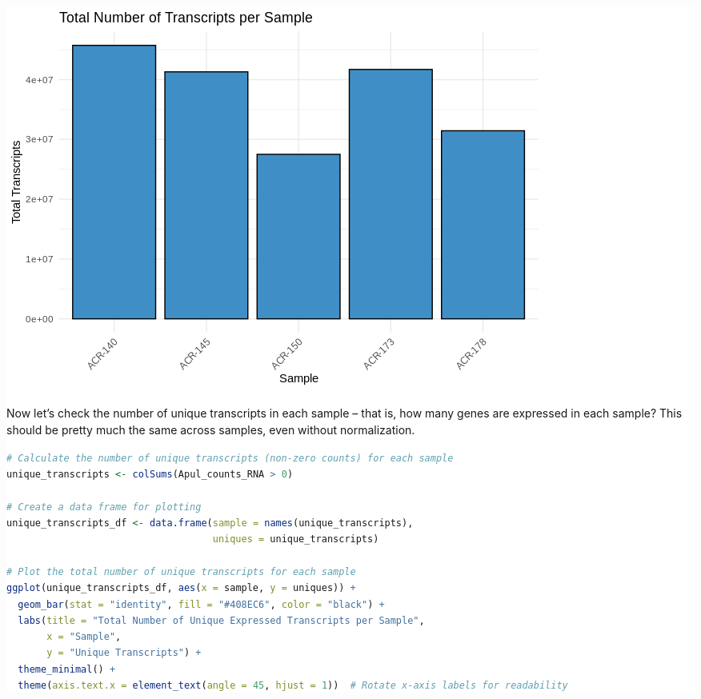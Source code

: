 ![](03.01-Apul-RNA-summary-Hisat_files/figure-gfm/transcript-counts-plot-1.png)

Now let’s check the number of unique transcripts in each sample – that
is, how many genes are expressed in each sample? This should be pretty
much the same across samples, even without normalization.

``` r
# Calculate the number of unique transcripts (non-zero counts) for each sample
unique_transcripts <- colSums(Apul_counts_RNA > 0)

# Create a data frame for plotting
unique_transcripts_df <- data.frame(sample = names(unique_transcripts),
                                    uniques = unique_transcripts)

# Plot the total number of unique transcripts for each sample
ggplot(unique_transcripts_df, aes(x = sample, y = uniques)) +
  geom_bar(stat = "identity", fill = "#408EC6", color = "black") +
  labs(title = "Total Number of Unique Expressed Transcripts per Sample",
       x = "Sample",
       y = "Unique Transcripts") +
  theme_minimal() +
  theme(axis.text.x = element_text(angle = 45, hjust = 1))  # Rotate x-axis labels for readability
```
